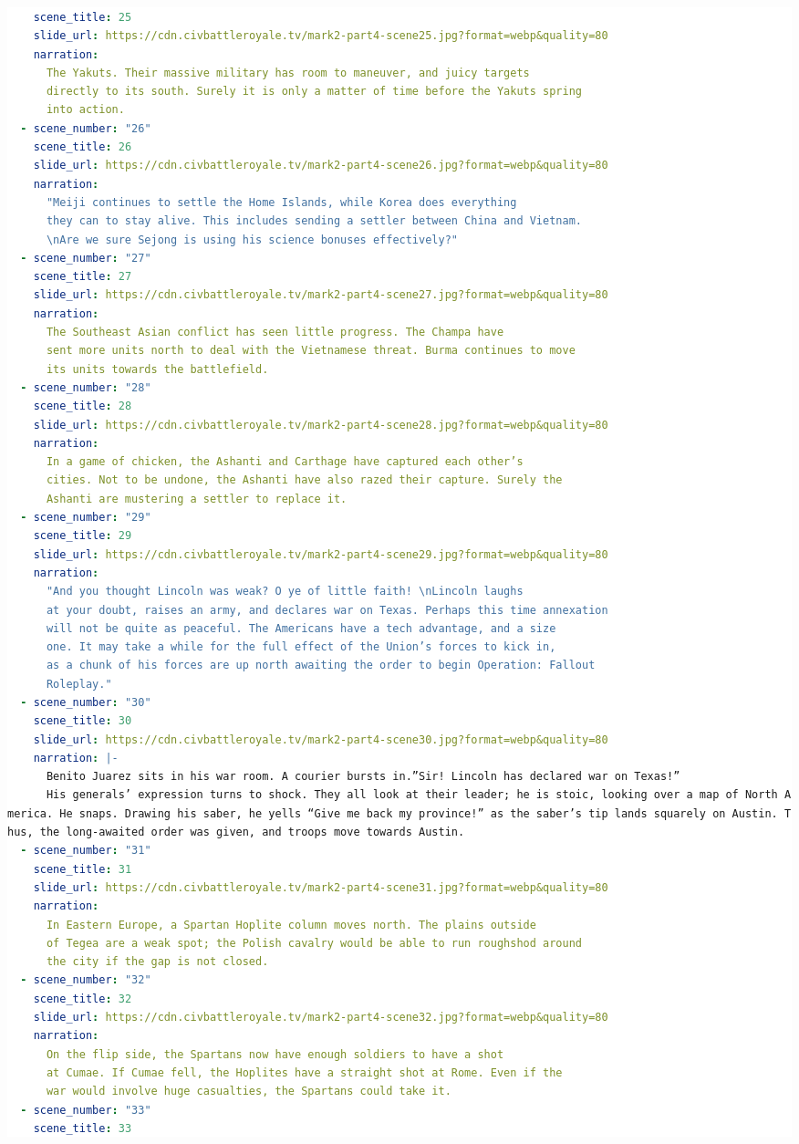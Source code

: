 ```yaml
    scene_title: 25
    slide_url: https://cdn.civbattleroyale.tv/mark2-part4-scene25.jpg?format=webp&quality=80
    narration:
      The Yakuts. Their massive military has room to maneuver, and juicy targets
      directly to its south. Surely it is only a matter of time before the Yakuts spring
      into action.
  - scene_number: "26"
    scene_title: 26
    slide_url: https://cdn.civbattleroyale.tv/mark2-part4-scene26.jpg?format=webp&quality=80
    narration:
      "Meiji continues to settle the Home Islands, while Korea does everything
      they can to stay alive. This includes sending a settler between China and Vietnam.
      \nAre we sure Sejong is using his science bonuses effectively?"
  - scene_number: "27"
    scene_title: 27
    slide_url: https://cdn.civbattleroyale.tv/mark2-part4-scene27.jpg?format=webp&quality=80
    narration:
      The Southeast Asian conflict has seen little progress. The Champa have
      sent more units north to deal with the Vietnamese threat. Burma continues to move
      its units towards the battlefield.
  - scene_number: "28"
    scene_title: 28
    slide_url: https://cdn.civbattleroyale.tv/mark2-part4-scene28.jpg?format=webp&quality=80
    narration:
      In a game of chicken, the Ashanti and Carthage have captured each other’s
      cities. Not to be undone, the Ashanti have also razed their capture. Surely the
      Ashanti are mustering a settler to replace it.
  - scene_number: "29"
    scene_title: 29
    slide_url: https://cdn.civbattleroyale.tv/mark2-part4-scene29.jpg?format=webp&quality=80
    narration:
      "And you thought Lincoln was weak? O ye of little faith! \nLincoln laughs
      at your doubt, raises an army, and declares war on Texas. Perhaps this time annexation
      will not be quite as peaceful. The Americans have a tech advantage, and a size
      one. It may take a while for the full effect of the Union’s forces to kick in,
      as a chunk of his forces are up north awaiting the order to begin Operation: Fallout
      Roleplay."
  - scene_number: "30"
    scene_title: 30
    slide_url: https://cdn.civbattleroyale.tv/mark2-part4-scene30.jpg?format=webp&quality=80
    narration: |-
      Benito Juarez sits in his war room. A courier bursts in.”Sir! Lincoln has declared war on Texas!”
      His generals’ expression turns to shock. They all look at their leader; he is stoic, looking over a map of North America. He snaps. Drawing his saber, he yells “Give me back my province!” as the saber’s tip lands squarely on Austin. Thus, the long-awaited order was given, and troops move towards Austin.
  - scene_number: "31"
    scene_title: 31
    slide_url: https://cdn.civbattleroyale.tv/mark2-part4-scene31.jpg?format=webp&quality=80
    narration:
      In Eastern Europe, a Spartan Hoplite column moves north. The plains outside
      of Tegea are a weak spot; the Polish cavalry would be able to run roughshod around
      the city if the gap is not closed.
  - scene_number: "32"
    scene_title: 32
    slide_url: https://cdn.civbattleroyale.tv/mark2-part4-scene32.jpg?format=webp&quality=80
    narration:
      On the flip side, the Spartans now have enough soldiers to have a shot
      at Cumae. If Cumae fell, the Hoplites have a straight shot at Rome. Even if the
      war would involve huge casualties, the Spartans could take it.
  - scene_number: "33"
    scene_title: 33
```